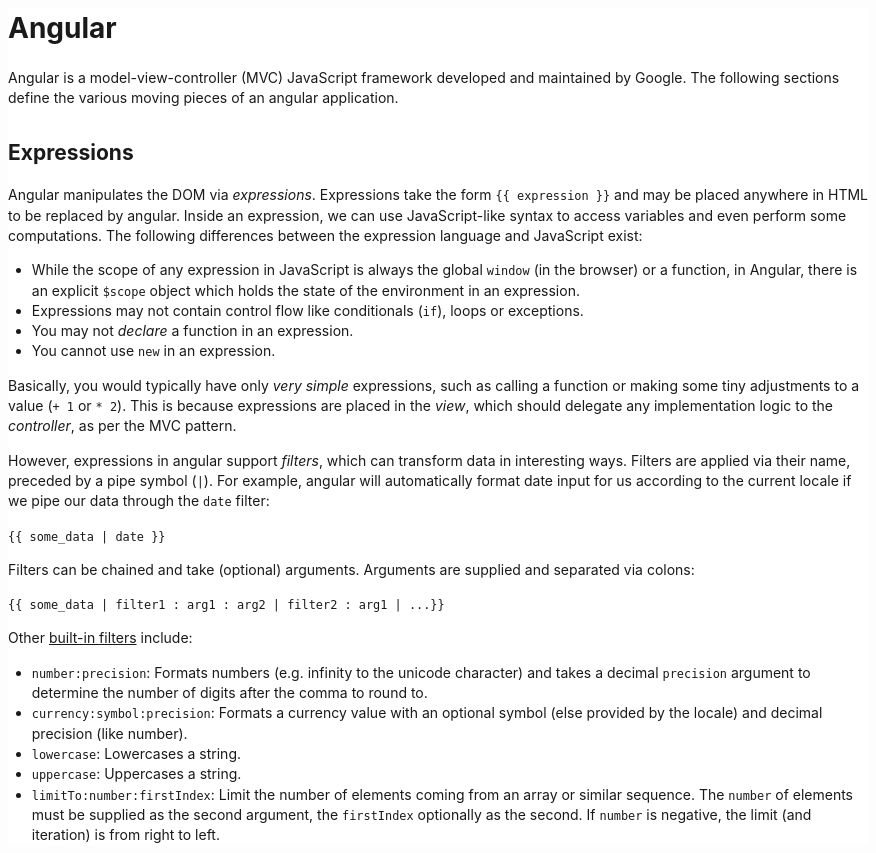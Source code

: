 # Angular

Angular is a model-view-controller (MVC) JavaScript framework developed and
maintained by Google. The following sections define the various moving pieces of
an angular application.

## Expressions

Angular manipulates the DOM via *expressions*. Expressions take the form `{{
expression }}` and may be placed anywhere in HTML to be replaced by
angular. Inside an expression, we can use JavaScript-like syntax to access
variables and even perform some computations. The following differences between
the expression language and JavaScript exist:

* While the scope of any expression in JavaScript is always the global `window`
  (in the browser) or a function, in Angular, there is an explicit `$scope`
  object which holds the state of the environment in an expression.
* Expressions may not contain control flow like conditionals (`if`), loops or
  exceptions.
* You may not *declare* a function in an expression.
* You cannot use `new` in an expression.

Basically, you would typically have only *very simple* expressions, such as
calling a function or making some tiny adjustments to a value (`+ 1` or `*
2`). This is because expressions are placed in the *view*, which should delegate
any implementation logic to the *controller*, as per the MVC pattern.

However, expressions in angular support *filters*, which can transform data in
interesting ways. Filters are applied via their name, preceded by a pipe symbol
(`|`). For example, angular will automatically format date input for us
according to the current locale if we pipe our data through the `date` filter:

```JS
{{ some_data | date }}
```

Filters can be chained and take (optional) arguments. Arguments are supplied and
separated via colons:

```JS
{{ some_data | filter1 : arg1 : arg2 | filter2 : arg1 | ...}}
```

Other [built-in filters](https://code.angularjs.org/1.5.8/docs/api/ng/filter) include:

* `number:precision`: Formats numbers (e.g. infinity to the unicode character)
  and takes a decimal `precision` argument to determine the number of digits
  after the comma to round to.
* `currency:symbol:precision`: Formats a currency value with an optional symbol
  (else provided by the locale) and decimal precision (like number).
* `lowercase`: Lowercases a string.
* `uppercase`: Uppercases a string.
* `limitTo:number:firstIndex`: Limit the number of elements coming from an
  array or similar sequence. The `number` of elements must be supplied as the
  second argument, the `firstIndex` optionally as the second. If `number` is
  negative, the limit (and iteration) is from right to left.
